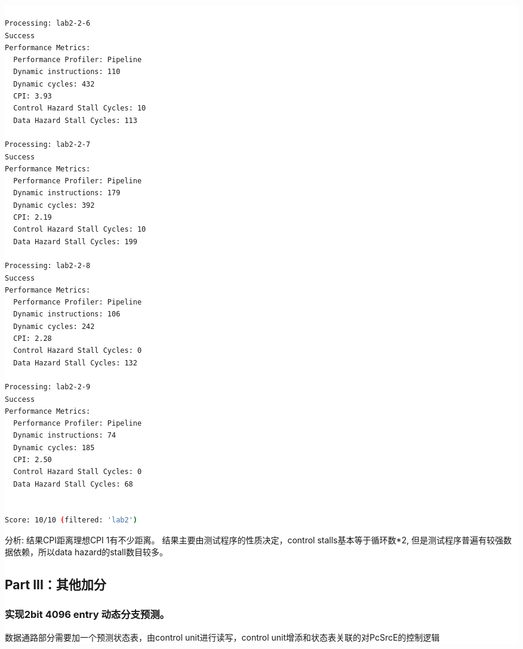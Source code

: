 ```bash

Processing: lab2-2-6
Success
Performance Metrics:
  Performance Profiler: Pipeline
  Dynamic instructions: 110
  Dynamic cycles: 432
  CPI: 3.93
  Control Hazard Stall Cycles: 10
  Data Hazard Stall Cycles: 113

Processing: lab2-2-7
Success
Performance Metrics:
  Performance Profiler: Pipeline
  Dynamic instructions: 179
  Dynamic cycles: 392
  CPI: 2.19
  Control Hazard Stall Cycles: 10
  Data Hazard Stall Cycles: 199

Processing: lab2-2-8
Success
Performance Metrics:
  Performance Profiler: Pipeline
  Dynamic instructions: 106
  Dynamic cycles: 242
  CPI: 2.28
  Control Hazard Stall Cycles: 0
  Data Hazard Stall Cycles: 132

Processing: lab2-2-9
Success
Performance Metrics:
  Performance Profiler: Pipeline
  Dynamic instructions: 74
  Dynamic cycles: 185
  CPI: 2.50
  Control Hazard Stall Cycles: 0
  Data Hazard Stall Cycles: 68


Score: 10/10 (filtered: 'lab2')
```

分析:
结果CPI距离理想CPI 1有不少距离。
结果主要由测试程序的性质决定，control stalls基本等于循环数*2, 但是测试程序普遍有较强数据依赖，所以data hazard的stall数目较多。

## Part III：其他加分
### 实现2bit 4096 entry 动态分支预测。
数据通路部分需要加一个预测状态表，由control unit进行读写，control unit增添和状态表关联的对PcSrcE的控制逻辑
